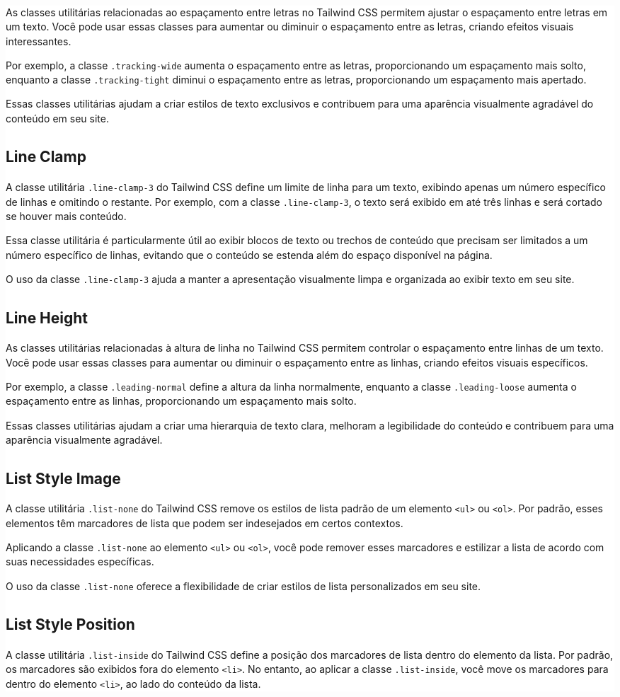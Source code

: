 As classes utilitárias relacionadas ao espaçamento entre letras no Tailwind CSS permitem ajustar o espaçamento entre letras em um texto. Você pode usar essas classes para aumentar ou diminuir o espaçamento entre as letras, criando efeitos visuais interessantes.

Por exemplo, a classe `.tracking-wide` aumenta o espaçamento entre as letras, proporcionando um espaçamento mais solto, enquanto a classe `.tracking-tight` diminui o espaçamento entre as letras, proporcionando um espaçamento mais apertado.

Essas classes utilitárias ajudam a criar estilos de texto exclusivos e contribuem para uma aparência visualmente agradável do conteúdo em seu site.

## Line Clamp

A classe utilitária `.line-clamp-3` do Tailwind CSS define um limite de linha para um texto, exibindo apenas um número específico de linhas e omitindo o restante. Por exemplo, com a classe `.line-clamp-3`, o texto será exibido em até três linhas e será cortado se houver mais conteúdo.

Essa classe utilitária é particularmente útil ao exibir blocos de texto ou trechos de conteúdo que precisam ser limitados a um número específico de linhas, evitando que o conteúdo se estenda além do espaço disponível na página.

O uso da classe `.line-clamp-3` ajuda a manter a apresentação visualmente limpa e organizada ao exibir texto em seu site.

## Line Height

As classes utilitárias relacionadas à altura de linha no Tailwind CSS permitem controlar o espaçamento entre linhas de um texto. Você pode usar essas classes para aumentar ou diminuir o espaçamento entre as linhas, criando efeitos visuais específicos.

Por exemplo, a classe `.leading-normal` define a altura da linha normalmente, enquanto a classe `.leading-loose` aumenta o espaçamento entre as linhas, proporcionando um espaçamento mais solto.

Essas classes utilitárias ajudam a criar uma hierarquia de texto clara, melhoram a legibilidade do conteúdo e contribuem para uma aparência visualmente agradável.

## List Style Image

A classe utilitária `.list-none` do Tailwind CSS remove os estilos de lista padrão de um elemento `<ul>` ou `<ol>`. Por padrão, esses elementos têm marcadores de lista que podem ser indesejados em certos contextos.

Aplicando a classe `.list-none` ao elemento `<ul>` ou `<ol>`, você pode remover esses marcadores e estilizar a lista de acordo com suas necessidades específicas.

O uso da classe `.list-none` oferece a flexibilidade de criar estilos de lista personalizados em seu site.

## List Style Position

A classe utilitária `.list-inside` do Tailwind CSS define a posição dos marcadores de lista dentro do elemento da lista. Por padrão, os marcadores são exibidos fora do elemento `<li>`. No entanto, ao aplicar a classe `.list-inside`, você move os marcadores para dentro do elemento `<li>`, ao lado do conteúdo da lista.
